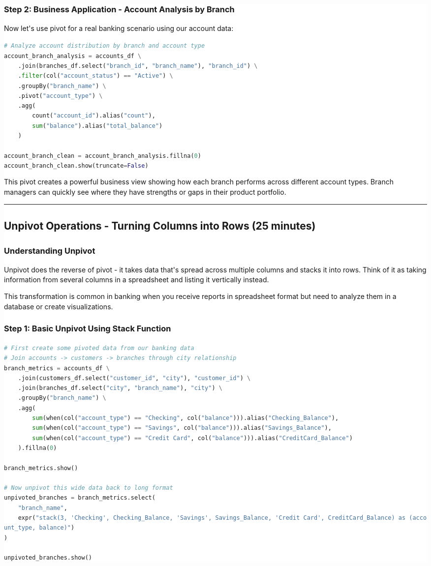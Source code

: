 ### Step 2: Business Application - Account Analysis by Branch

Now let's use pivot for a real banking scenario using our account data:

```python
# Analyze account distribution by branch and account type
account_branch_analysis = accounts_df \
    .join(branches_df.select("branch_id", "branch_name"), "branch_id") \
    .filter(col("account_status") == "Active") \
    .groupBy("branch_name") \
    .pivot("account_type") \
    .agg(
        count("account_id").alias("count"),
        sum("balance").alias("total_balance")
    )

account_branch_clean = account_branch_analysis.fillna(0)
account_branch_clean.show(truncate=False)
```

This pivot creates a powerful business view showing how each branch performs across different account types. Branch managers can quickly see where they have strengths or gaps in their product portfolio.

------

## Unpivot Operations - Turning Columns into Rows (25 minutes)

### Understanding Unpivot

Unpivot does the reverse of pivot - it takes data that's spread across multiple columns and stacks it into rows. Think of it as taking information from several columns in a spreadsheet and listing it vertically instead.

This transformation is common in banking when you receive reports in spreadsheet format but need to analyze them in a database or create visualizations.

### Step 1: Basic Unpivot Using Stack Function

```python
# First create some pivoted data from our banking data
# Join accounts -> customers -> branches through city relationship
branch_metrics = accounts_df \
    .join(customers_df.select("customer_id", "city"), "customer_id") \
    .join(branches_df.select("city", "branch_name"), "city") \
    .groupBy("branch_name") \
    .agg(
        sum(when(col("account_type") == "Checking", col("balance"))).alias("Checking_Balance"),
        sum(when(col("account_type") == "Savings", col("balance"))).alias("Savings_Balance"),
        sum(when(col("account_type") == "Credit Card", col("balance"))).alias("CreditCard_Balance")
    ).fillna(0)

branch_metrics.show()

# Now unpivot this wide data back to long format
unpivoted_branches = branch_metrics.select(
    "branch_name",
    expr("stack(3, 'Checking', Checking_Balance, 'Savings', Savings_Balance, 'Credit Card', CreditCard_Balance) as (account_type, balance)")
)

unpivoted_branches.show()
```
